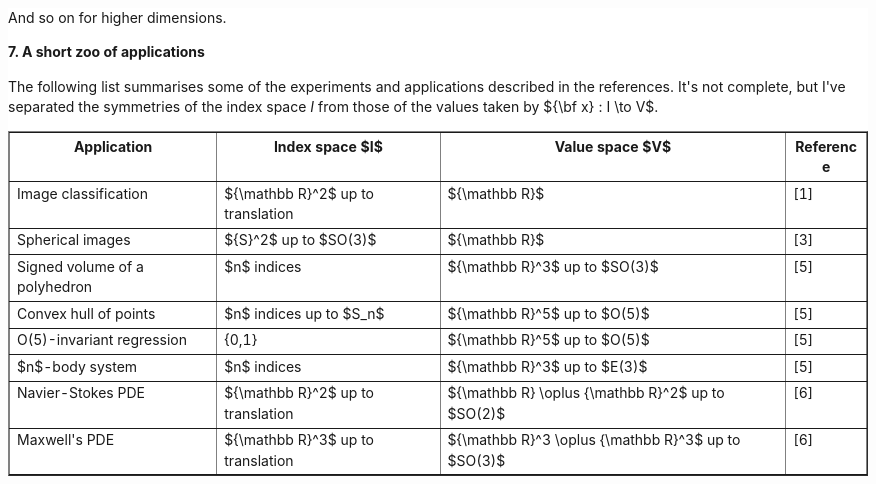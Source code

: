 And so on for higher dimensions.


**7. A short zoo of applications**

The following list summarises some of the experiments and applications described in the references. It's not complete, but I've separated the symmetries of the index space $I$ from those of the values taken by ${\bf x} : I \to V$.

 <table border="1">
  <tr>
    <th>Application</th>
    <th>Index space $I$</th>
    <th>Value space $V$</th>
    <th>Reference</th>
  </tr>
  <tr>
    <td>Image classification</td>
    <td>${\mathbb R}^2$ up to translation</td>
    <td>${\mathbb R}$</td>
    <td>[1]</td>
  </tr>
  <tr>
    <td>Spherical images</td>
    <td>${S}^2$ up to $SO(3)$</td>
    <td>${\mathbb R}$</td>
    <td>[3]</td>
  </tr>
  <tr>
    <td>Signed volume of
     a polyhedron</td>
    <td>$n$ indices</td>
    <td>${\mathbb R}^3$ up to $SO(3)$</td>
    <td>[5]</td>
  </tr>
  <tr>
    <td>Convex hull of points</td>
    <td>$n$ indices up to $S_n$</td>
    <td>${\mathbb R}^5$ up to $O(5)$</td>
    <td>[5]</td>
  </tr>
  <tr>
    <td>O(5)-invariant regression</td>
    <td>{0,1}</td>
    <td>${\mathbb R}^5$ up to $O(5)$</td>
    <td>[5]</td>
  </tr>
  <tr>
    <td>$n$-body system</td>
    <td>$n$ indices</td>
    <td>${\mathbb R}^3$ up to $E(3)$</td>
    <td>[5]</td>
  </tr>
  <tr>
    <td>Navier-Stokes PDE</td>
    <td>${\mathbb R}^2$ up to translation</td>
    <td>${\mathbb R} \oplus {\mathbb R}^2$ up to $SO(2)$</td>
    <td>[6]</td>
  </tr>
  <tr>
    <td>Maxwell's PDE</td>
    <td>${\mathbb R}^3$ up to translation</td>
    <td>${\mathbb R}^3 \oplus {\mathbb R}^3$ up to $SO(3)$</td>
    <td>[6]</td>
  </tr>